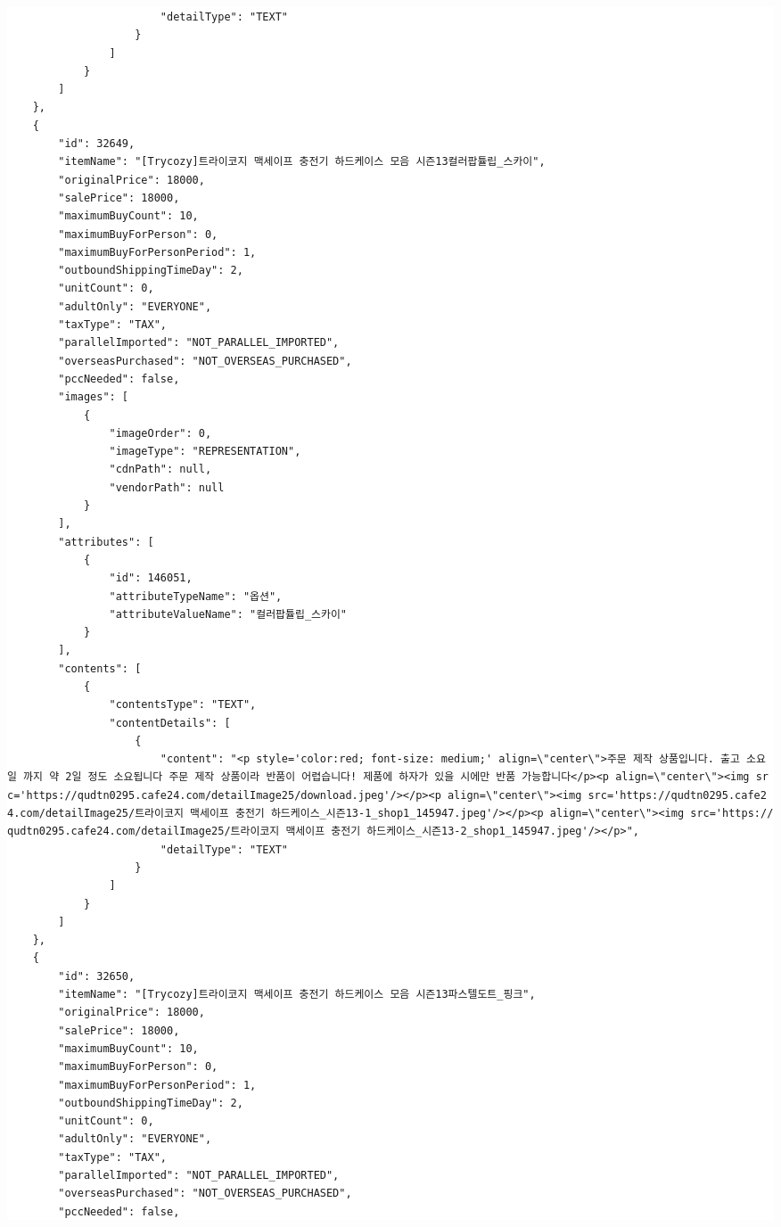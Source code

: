                             "detailType": "TEXT"
                        }
                    ]
                }
            ]
        },
        {
            "id": 32649,
            "itemName": "[Trycozy]트라이코지 맥세이프 충전기 하드케이스 모음 시즌13컬러팝튤립_스카이",
            "originalPrice": 18000,
            "salePrice": 18000,
            "maximumBuyCount": 10,
            "maximumBuyForPerson": 0,
            "maximumBuyForPersonPeriod": 1,
            "outboundShippingTimeDay": 2,
            "unitCount": 0,
            "adultOnly": "EVERYONE",
            "taxType": "TAX",
            "parallelImported": "NOT_PARALLEL_IMPORTED",
            "overseasPurchased": "NOT_OVERSEAS_PURCHASED",
            "pccNeeded": false,
            "images": [
                {
                    "imageOrder": 0,
                    "imageType": "REPRESENTATION",
                    "cdnPath": null,
                    "vendorPath": null
                }
            ],
            "attributes": [
                {
                    "id": 146051,
                    "attributeTypeName": "옵션",
                    "attributeValueName": "컬러팝튤립_스카이"
                }
            ],
            "contents": [
                {
                    "contentsType": "TEXT",
                    "contentDetails": [
                        {
                            "content": "<p style='color:red; font-size: medium;' align=\"center\">주문 제작 상품입니다. 출고 소요일 까지 약 2일 정도 소요됩니다 주문 제작 상품이라 반품이 어렵습니다! 제품에 하자가 있을 시에만 반품 가능합니다</p><p align=\"center\"><img src='https://qudtn0295.cafe24.com/detailImage25/download.jpeg'/></p><p align=\"center\"><img src='https://qudtn0295.cafe24.com/detailImage25/트라이코지 맥세이프 충전기 하드케이스_시즌13-1_shop1_145947.jpeg'/></p><p align=\"center\"><img src='https://qudtn0295.cafe24.com/detailImage25/트라이코지 맥세이프 충전기 하드케이스_시즌13-2_shop1_145947.jpeg'/></p>",
                            "detailType": "TEXT"
                        }
                    ]
                }
            ]
        },
        {
            "id": 32650,
            "itemName": "[Trycozy]트라이코지 맥세이프 충전기 하드케이스 모음 시즌13파스텔도트_핑크",
            "originalPrice": 18000,
            "salePrice": 18000,
            "maximumBuyCount": 10,
            "maximumBuyForPerson": 0,
            "maximumBuyForPersonPeriod": 1,
            "outboundShippingTimeDay": 2,
            "unitCount": 0,
            "adultOnly": "EVERYONE",
            "taxType": "TAX",
            "parallelImported": "NOT_PARALLEL_IMPORTED",
            "overseasPurchased": "NOT_OVERSEAS_PURCHASED",
            "pccNeeded": false,